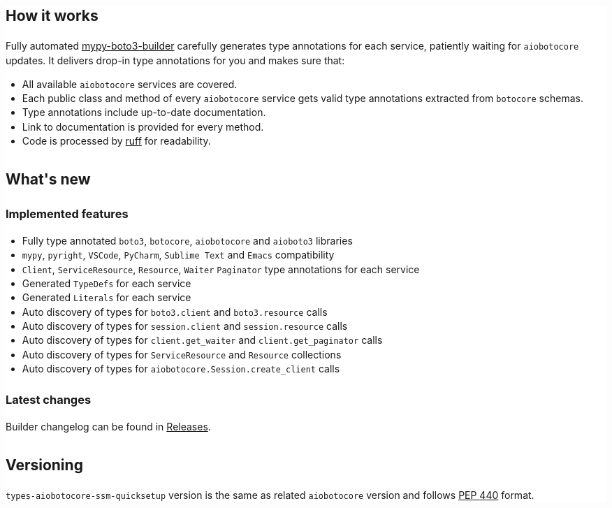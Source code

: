 <a id="how-it-works"></a>

## How it works

Fully automated
[mypy-boto3-builder](https://github.com/youtype/mypy_boto3_builder) carefully
generates type annotations for each service, patiently waiting for
`aiobotocore` updates. It delivers drop-in type annotations for you and makes
sure that:

- All available `aiobotocore` services are covered.
- Each public class and method of every `aiobotocore` service gets valid type
  annotations extracted from `botocore` schemas.
- Type annotations include up-to-date documentation.
- Link to documentation is provided for every method.
- Code is processed by [ruff](https://docs.astral.sh/ruff/) for readability.

<a id="what's-new"></a>

## What's new

<a id="implemented-features"></a>

### Implemented features

- Fully type annotated `boto3`, `botocore`, `aiobotocore` and `aioboto3`
  libraries
- `mypy`, `pyright`, `VSCode`, `PyCharm`, `Sublime Text` and `Emacs`
  compatibility
- `Client`, `ServiceResource`, `Resource`, `Waiter` `Paginator` type
  annotations for each service
- Generated `TypeDefs` for each service
- Generated `Literals` for each service
- Auto discovery of types for `boto3.client` and `boto3.resource` calls
- Auto discovery of types for `session.client` and `session.resource` calls
- Auto discovery of types for `client.get_waiter` and `client.get_paginator`
  calls
- Auto discovery of types for `ServiceResource` and `Resource` collections
- Auto discovery of types for `aiobotocore.Session.create_client` calls

<a id="latest-changes"></a>

### Latest changes

Builder changelog can be found in
[Releases](https://github.com/youtype/mypy_boto3_builder/releases).

<a id="versioning"></a>

## Versioning

`types-aiobotocore-ssm-quicksetup` version is the same as related `aiobotocore`
version and follows [PEP 440](https://www.python.org/dev/peps/pep-0440/)
format.

